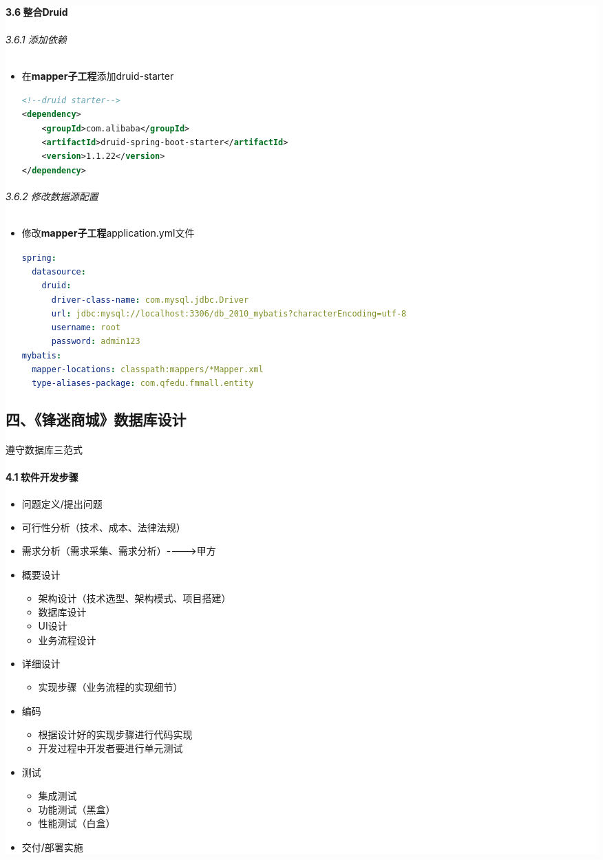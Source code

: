#### 3.6 整合Druid

###### 3.6.1 添加依赖

- 在**mapper子工程**添加druid-starter

  ```xml
  <!--druid starter-->
  <dependency>
      <groupId>com.alibaba</groupId>
      <artifactId>druid-spring-boot-starter</artifactId>
      <version>1.1.22</version>
  </dependency>
  ```

###### 3.6.2 修改数据源配置

- 修改**mapper子工程**application.yml文件

  ```yaml
  spring:
    datasource:
      druid:
        driver-class-name: com.mysql.jdbc.Driver
        url: jdbc:mysql://localhost:3306/db_2010_mybatis?characterEncoding=utf-8
        username: root
        password: admin123
  mybatis:
    mapper-locations: classpath:mappers/*Mapper.xml
    type-aliases-package: com.qfedu.fmmall.entity
  ```

## 四、《锋迷商城》数据库设计



遵守数据库三范式

#### 4.1 软件开发步骤

- 问题定义/提出问题 
- 可行性分析（技术、成本、法律法规）
- 需求分析（需求采集、需求分析）---->甲方
- 概要设计
  - 架构设计（技术选型、架构模式、项目搭建）
  - 数据库设计
  - UI设计
  - 业务流程设计
- 详细设计
  - 实现步骤（业务流程的实现细节）

- 编码
  - 根据设计好的实现步骤进行代码实现
  - 开发过程中开发者要进行单元测试

- 测试
  - 集成测试
  - 功能测试（黑盒）
  - 性能测试（白盒）
- 交付/部署实施
